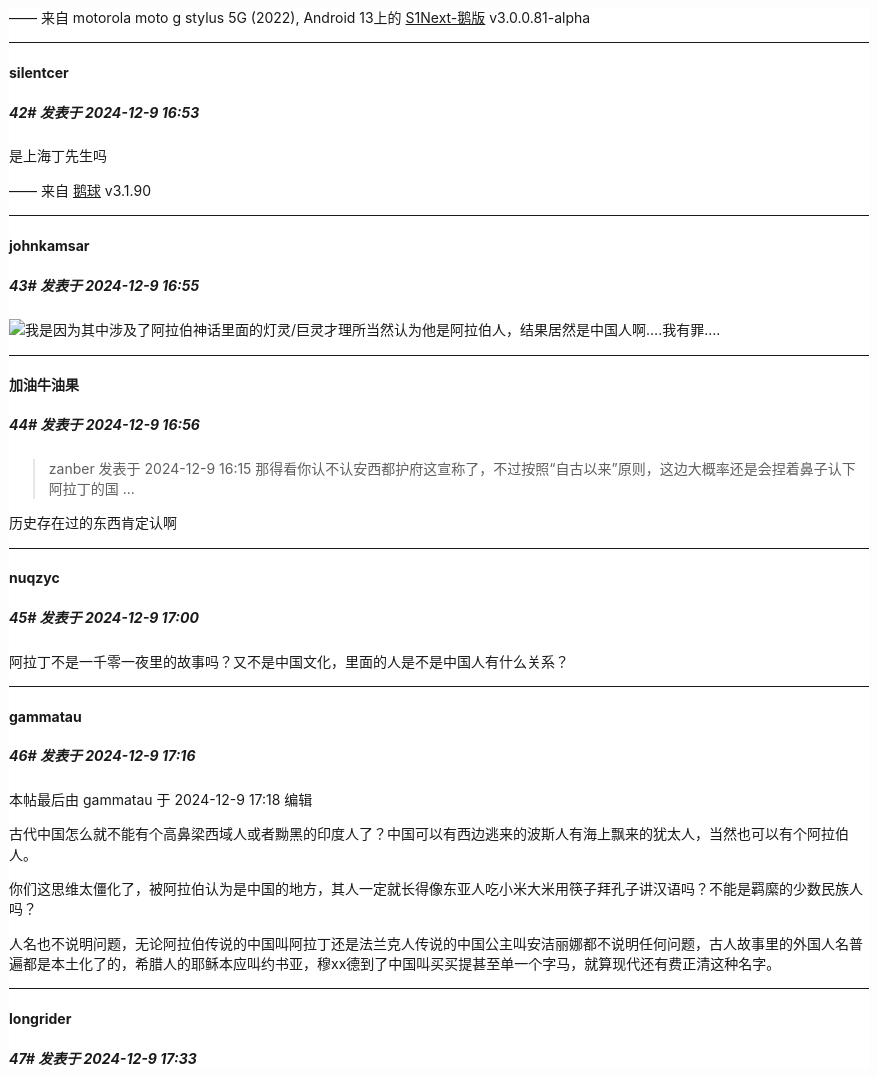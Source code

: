 —— 来自 motorola moto g stylus 5G (2022), Android 13上的 [S1Next-鹅版](https://github.com/ykrank/S1-Next/releases) v3.0.0.81-alpha


*****

####  silentcer  
##### 42#       发表于 2024-12-9 16:53

是上海丁先生吗

—— 来自 [鹅球](https://www.pgyer.com/GcUxKd4w) v3.1.90

*****

####  johnkamsar  
##### 43#       发表于 2024-12-9 16:55

<img src="https://static.saraba1st.com/image/smiley/face2017/068.png" referrerpolicy="no-referrer">我是因为其中涉及了阿拉伯神话里面的灯灵/巨灵才理所当然认为他是阿拉伯人，结果居然是中国人啊….我有罪….

*****

####  加油牛油果  
##### 44#       发表于 2024-12-9 16:56

<blockquote>zanber 发表于 2024-12-9 16:15
那得看你认不认安西都护府这宣称了，不过按照“自古以来”原则，这边大概率还是会捏着鼻子认下阿拉丁的国 ...</blockquote>
历史存在过的东西肯定认啊


*****

####  nuqzyc  
##### 45#       发表于 2024-12-9 17:00

阿拉丁不是一千零一夜里的故事吗？又不是中国文化，里面的人是不是中国人有什么关系？


*****

####  gammatau  
##### 46#       发表于 2024-12-9 17:16

 本帖最后由 gammatau 于 2024-12-9 17:18 编辑 

古代中国怎么就不能有个高鼻梁西域人或者黝黑的印度人了？中国可以有西边逃来的波斯人有海上飘来的犹太人，当然也可以有个阿拉伯人。

你们这思维太僵化了，被阿拉伯认为是中国的地方，其人一定就长得像东亚人吃小米大米用筷子拜孔子讲汉语吗？不能是羁縻的少数民族人吗？

人名也不说明问题，无论阿拉伯传说的中国叫阿拉丁还是法兰克人传说的中国公主叫安洁丽娜都不说明任何问题，古人故事里的外国人名普遍都是本土化了的，希腊人的耶稣本应叫约书亚，穆xx德到了中国叫买买提甚至单一个字马，就算现代还有费正清这种名字。


*****

####  longrider  
##### 47#       发表于 2024-12-9 17:33
